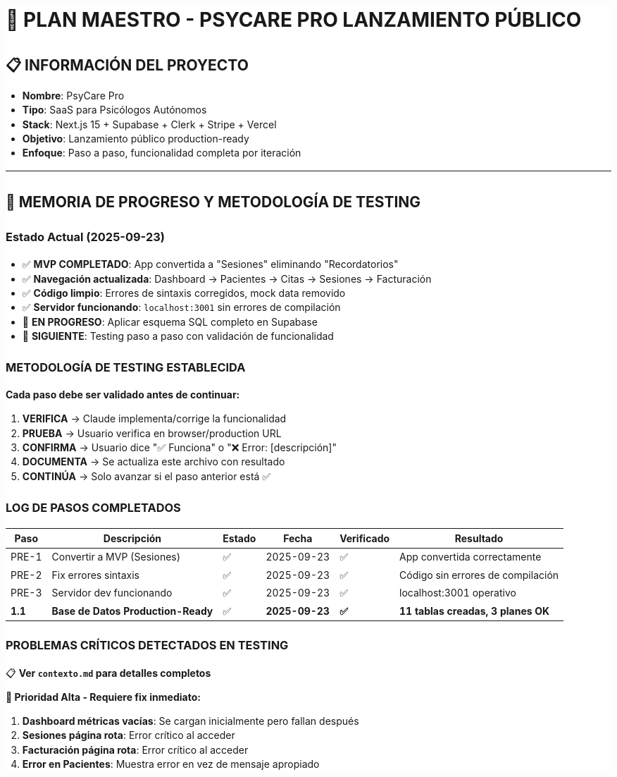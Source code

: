 # 🚀 PLAN MAESTRO - PSYCARE PRO LANZAMIENTO PÚBLICO

## 📋 INFORMACIÓN DEL PROYECTO

- **Nombre**: PsyCare Pro
- **Tipo**: SaaS para Psicólogos Autónomos
- **Stack**: Next.js 15 + Supabase + Clerk + Stripe + Vercel
- **Objetivo**: Lanzamiento público production-ready
- **Enfoque**: Paso a paso, funcionalidad completa por iteración

---

## 🧠 MEMORIA DE PROGRESO Y METODOLOGÍA DE TESTING

### **Estado Actual (2025-09-23)**
- ✅ **MVP COMPLETADO**: App convertida a "Sesiones" eliminando "Recordatorios"
- ✅ **Navegación actualizada**: Dashboard → Pacientes → Citas → Sesiones → Facturación
- ✅ **Código limpio**: Errores de sintaxis corregidos, mock data removido
- ✅ **Servidor funcionando**: `localhost:3001` sin errores de compilación
- 🔄 **EN PROGRESO**: Aplicar esquema SQL completo en Supabase
- 🔄 **SIGUIENTE**: Testing paso a paso con validación de funcionalidad

### **METODOLOGÍA DE TESTING ESTABLECIDA**
**Cada paso debe ser validado antes de continuar:**

1. **VERIFICA** → Claude implementa/corrige la funcionalidad
2. **PRUEBA** → Usuario verifica en browser/production URL
3. **CONFIRMA** → Usuario dice "✅ Funciona" o "❌ Error: [descripción]"
4. **DOCUMENTA** → Se actualiza este archivo con resultado
5. **CONTINÚA** → Solo avanzar si el paso anterior está ✅

### **LOG DE PASOS COMPLETADOS**
| Paso | Descripción | Estado | Fecha | Verificado | Resultado |
|------|-------------|---------|--------|------------|-----------|
| PRE-1 | Convertir a MVP (Sesiones) | ✅ | 2025-09-23 | ✅ | App convertida correctamente |
| PRE-2 | Fix errores sintaxis | ✅ | 2025-09-23 | ✅ | Código sin errores de compilación |
| PRE-3 | Servidor dev funcionando | ✅ | 2025-09-23 | ✅ | localhost:3001 operativo |
| **1.1** | **Base de Datos Production-Ready** | ✅ | **2025-09-23** | **✅** | **11 tablas creadas, 3 planes OK** |

### **PROBLEMAS CRÍTICOS DETECTADOS EN TESTING**
📋 **Ver `contexto.md` para detalles completos**

**🚨 Prioridad Alta - Requiere fix inmediato:**
1. **Dashboard métricas vacías**: Se cargan inicialmente pero fallan después
2. **Sesiones página rota**: Error crítico al acceder
3. **Facturación página rota**: Error crítico al acceder
4. **Error en Pacientes**: Muestra error en vez de mensaje apropiado
